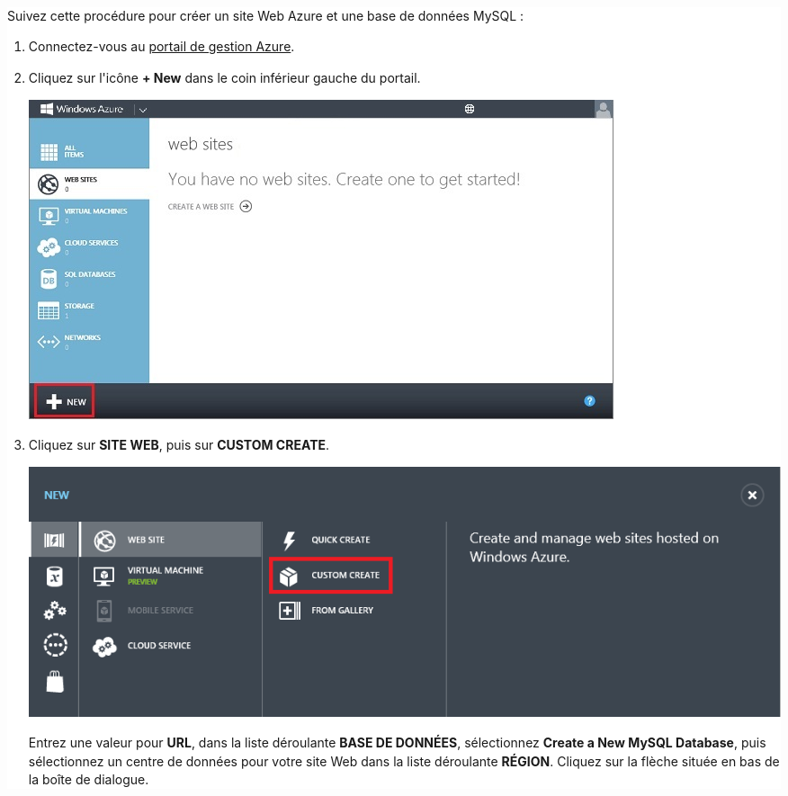 Suivez cette procédure pour créer un site Web Azure et une base de données MySQL :

1.  Connectez-vous au [portail de gestion Azure](https://manage.windowsazure.com).
2.  Cliquez sur l'icône **+ New** dans le coin inférieur gauche du portail.

    ![Créer un site Web Azure](./media/web-sites-php-web-site-mysql-deploy-use-ftp/new_website.jpg)

3.  Cliquez sur **SITE WEB**, puis sur **CUSTOM CREATE**.

    ![Création personnalisée d'un site Web](./media/web-sites-php-web-site-mysql-deploy-use-ftp/custom_create.png)

    Entrez une valeur pour **URL**, dans la liste déroulante **BASE DE DONNÉES**, sélectionnez **Create a New MySQL Database**, puis sélectionnez un centre de données pour votre site Web dans la liste déroulante **RÉGION**. Cliquez sur la flèche située en bas de la boîte de dialogue.
